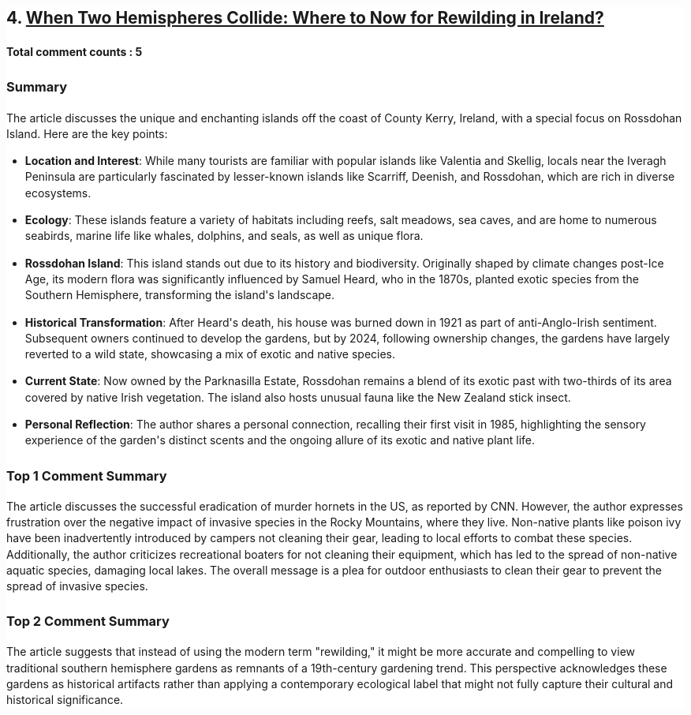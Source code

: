 ## 4. [When Two Hemispheres Collide: Where to Now for Rewilding in Ireland?](https://news.ycombinator.com/item?id=42449951)

**Total comment counts : 5**

### Summary

 The article discusses the unique and enchanting islands off the coast of County Kerry, Ireland, with a special focus on Rossdohan Island. Here are the key points:

- **Location and Interest**: While many tourists are familiar with popular islands like Valentia and Skellig, locals near the Iveragh Peninsula are particularly fascinated by lesser-known islands like Scarriff, Deenish, and Rossdohan, which are rich in diverse ecosystems.

- **Ecology**: These islands feature a variety of habitats including reefs, salt meadows, sea caves, and are home to numerous seabirds, marine life like whales, dolphins, and seals, as well as unique flora.

- **Rossdohan Island**: This island stands out due to its history and biodiversity. Originally shaped by climate changes post-Ice Age, its modern flora was significantly influenced by Samuel Heard, who in the 1870s, planted exotic species from the Southern Hemisphere, transforming the island's landscape.

- **Historical Transformation**: After Heard's death, his house was burned down in 1921 as part of anti-Anglo-Irish sentiment. Subsequent owners continued to develop the gardens, but by 2024, following ownership changes, the gardens have largely reverted to a wild state, showcasing a mix of exotic and native species.

- **Current State**: Now owned by the Parknasilla Estate, Rossdohan remains a blend of its exotic past with two-thirds of its area covered by native Irish vegetation. The island also hosts unusual fauna like the New Zealand stick insect.

- **Personal Reflection**: The author shares a personal connection, recalling their first visit in 1985, highlighting the sensory experience of the garden's distinct scents and the ongoing allure of its exotic and native plant life.

### Top 1 Comment Summary

 The article discusses the successful eradication of murder hornets in the US, as reported by CNN. However, the author expresses frustration over the negative impact of invasive species in the Rocky Mountains, where they live. Non-native plants like poison ivy have been inadvertently introduced by campers not cleaning their gear, leading to local efforts to combat these species. Additionally, the author criticizes recreational boaters for not cleaning their equipment, which has led to the spread of non-native aquatic species, damaging local lakes. The overall message is a plea for outdoor enthusiasts to clean their gear to prevent the spread of invasive species.

### Top 2 Comment Summary

 The article suggests that instead of using the modern term "rewilding," it might be more accurate and compelling to view traditional southern hemisphere gardens as remnants of a 19th-century gardening trend. This perspective acknowledges these gardens as historical artifacts rather than applying a contemporary ecological label that might not fully capture their cultural and historical significance.
